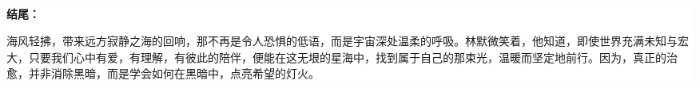
**结尾：**

海风轻拂，带来远方寂静之海的回响，那不再是令人恐惧的低语，而是宇宙深处温柔的呼吸。林默微笑着，他知道，即使世界充满未知与宏大，只要我们心中有爱，有理解，有彼此的陪伴，便能在这无垠的星海中，找到属于自己的那束光，温暖而坚定地前行。因为，真正的治愈，并非消除黑暗，而是学会如何在黑暗中，点亮希望的灯火。